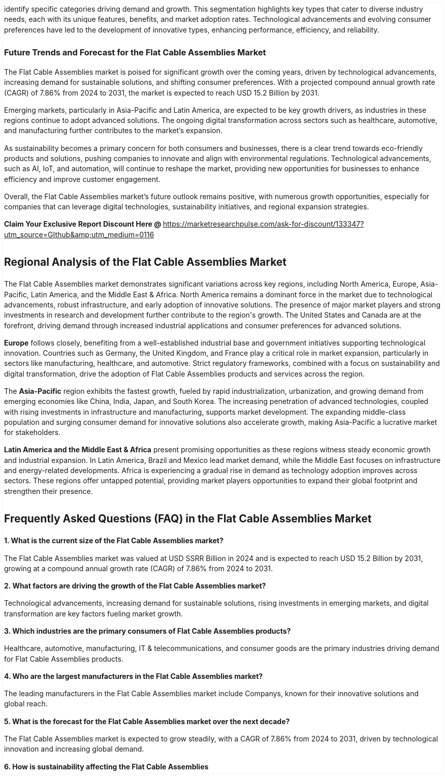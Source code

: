 identify specific categories driving demand and growth. This segmentation highlights key types that cater to diverse industry needs, each with its unique features, benefits, and market adoption rates. Technological advancements and evolving consumer preferences have led to the development of innovative types, enhancing performance, efficiency, and reliability.</p><h3>Future Trends and Forecast for the Flat Cable Assemblies Market</h3><p>The Flat Cable Assemblies market is poised for significant growth over the coming years, driven by technological advancements, increasing demand for sustainable solutions, and shifting consumer preferences. With a projected compound annual growth rate (CAGR) of 7.86% from 2024 to 2031, the market is expected to reach USD 15.2 Billion by 2031.</p><p>Emerging markets, particularly in Asia-Pacific and Latin America, are expected to be key growth drivers, as industries in these regions continue to adopt advanced solutions. The ongoing digital transformation across sectors such as healthcare, automotive, and manufacturing further contributes to the market&rsquo;s expansion.</p><p>As sustainability becomes a primary concern for both consumers and businesses, there is a clear trend towards eco-friendly products and solutions, pushing companies to innovate and align with environmental regulations. Technological advancements, such as AI, IoT, and automation, will continue to reshape the market, providing new opportunities for businesses to enhance efficiency and improve customer engagement.</p><p>Overall, the Flat Cable Assemblies market&rsquo;s future outlook remains positive, with numerous growth opportunities, especially for companies that can leverage digital technologies, sustainability initiatives, and regional expansion strategies.</p><p><strong>Claim Your Exclusive Report Discount Here @ </strong><a href="https://marketresearchpulse.com/ask-for-discount/133347?utm_source=GIthub&amp;utm_medium=0116">https://marketresearchpulse.com/ask-for-discount/133347?utm_source=GIthub&amp;utm_medium=0116</a></p><h2><strong>Regional Analysis of the Flat Cable Assemblies Market</strong></h2><p>The Flat Cable Assemblies market demonstrates significant variations across key regions, including North America, Europe, Asia-Pacific, Latin America, and the Middle East &amp; Africa. North America remains a dominant force in the market due to technological advancements, robust infrastructure, and early adoption of innovative solutions. The presence of major market players and strong investments in research and development further contribute to the region's growth. The United States and Canada are at the forefront, driving demand through increased industrial applications and consumer preferences for advanced solutions.</p><p><strong>Europe</strong> follows closely, benefiting from a well-established industrial base and government initiatives supporting technological innovation. Countries such as Germany, the United Kingdom, and France play a critical role in market expansion, particularly in sectors like manufacturing, healthcare, and automotive. Strict regulatory frameworks, combined with a focus on sustainability and digital transformation, drive the adoption of Flat Cable Assemblies products and services across the region.</p><p>The <strong>Asia-Pacific</strong> region exhibits the fastest growth, fueled by rapid industrialization, urbanization, and growing demand from emerging economies like China, India, Japan, and South Korea. The increasing penetration of advanced technologies, coupled with rising investments in infrastructure and manufacturing, supports market development. The expanding middle-class population and surging consumer demand for innovative solutions also accelerate growth, making Asia-Pacific a lucrative market for stakeholders.</p><p><strong>Latin America and the Middle East &amp; Africa</strong> present promising opportunities as these regions witness steady economic growth and industrial expansion. In Latin America, Brazil and Mexico lead market demand, while the Middle East focuses on infrastructure and energy-related developments. Africa is experiencing a gradual rise in demand as technology adoption improves across sectors. These regions offer untapped potential, providing market players opportunities to expand their global footprint and strengthen their presence.</p><h2><strong>Frequently Asked Questions (FAQ) in the Flat Cable Assemblies Market</strong></h2><p><strong>1. What is the current size of the Flat Cable Assemblies market?</strong></p><p>The Flat Cable Assemblies market was valued at USD SSRR Billion in 2024 and is expected to reach USD 15.2 Billion by 2031, growing at a compound annual growth rate (CAGR) of 7.86% from 2024 to 2031.</p><p><strong>2. What factors are driving the growth of the Flat Cable Assemblies market?</strong></p><p>Technological advancements, increasing demand for sustainable solutions, rising investments in emerging markets, and digital transformation are key factors fueling market growth.</p><p><strong>3. Which industries are the primary consumers of Flat Cable Assemblies products?</strong></p><p>Healthcare, automotive, manufacturing, IT &amp; telecommunications, and consumer goods are the primary industries driving demand for Flat Cable Assemblies products.</p><p><strong>4. Who are the largest manufacturers in the Flat Cable Assemblies market?</strong></p><p>The leading manufacturers in the Flat Cable Assemblies market include Companys, known for their innovative solutions and global reach.</p><p><strong>5. What is the forecast for the Flat Cable Assemblies market over the next decade?</strong></p><p>The Flat Cable Assemblies market is expected to grow steadily, with a CAGR of 7.86% from 2024 to 2031, driven by technological innovation and increasing global demand.</p><p><strong>6. How is sustainability affecting the Flat Cable Assemblies